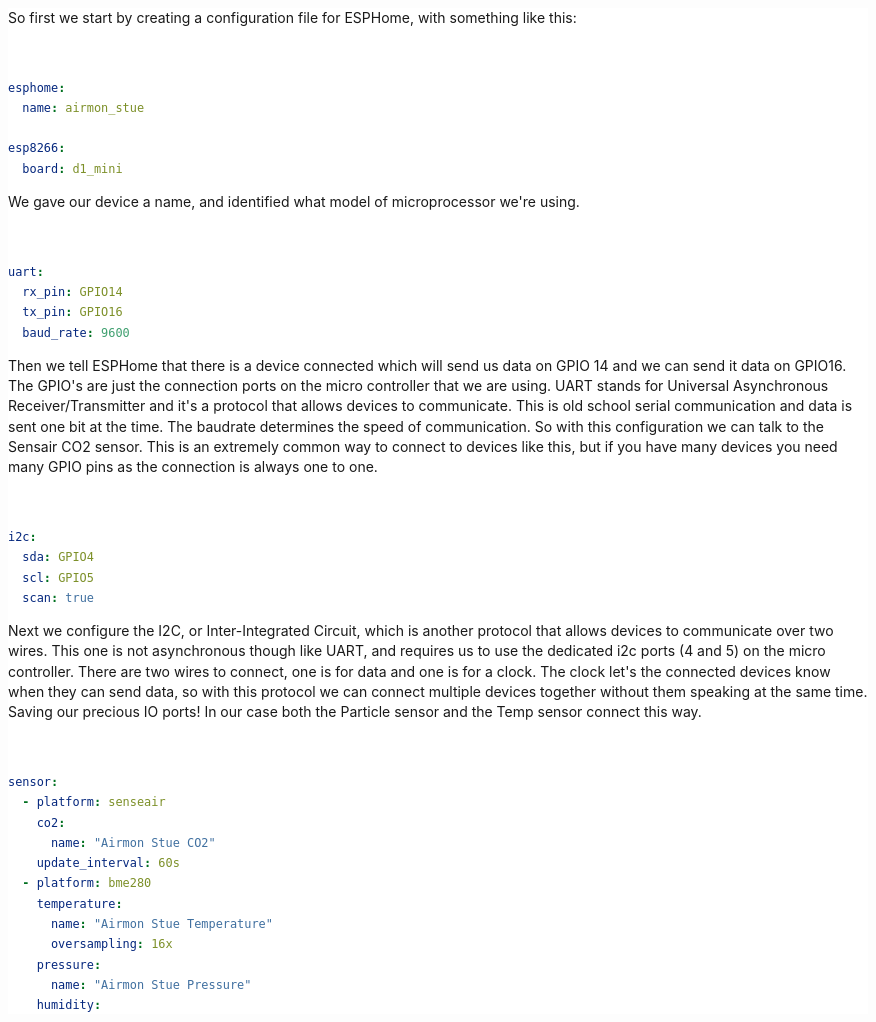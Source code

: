 So first we start by creating a configuration file for ESPHome, with something
like this:

</br>

```yaml
esphome:
  name: airmon_stue

esp8266:
  board: d1_mini
```

We gave our device a name, and identified what model of
microprocessor we're using.

</br>

```yaml
uart:
  rx_pin: GPIO14
  tx_pin: GPIO16
  baud_rate: 9600
```

Then we tell ESPHome that there is a device connected which will send us data on
GPIO 14 and we can send it data on GPIO16. The GPIO's are just the connection
ports on the micro controller that we are using.
UART stands for Universal Asynchronous
Receiver/Transmitter and it's a protocol that allows devices to communicate.
This is old school serial communication and data is sent one bit at the time.
The baudrate determines the speed of communication. So with this configuration
we can talk to the Sensair CO2 sensor. This is an extremely common way to
connect to devices like this, but if you have many devices you need many GPIO
pins as the connection is always one to one.

</br>


```yaml
i2c:
  sda: GPIO4
  scl: GPIO5
  scan: true
```

Next we configure the I2C, or Inter-Integrated Circuit, which is another
protocol that allows devices to communicate over two wires. This one is not
asynchronous though like UART, and requires us to use the dedicated i2c ports (4
and 5) on the micro controller. There are two wires to connect, one is for data and one is
for a clock. The clock let's the connected devices know when they can
send data, so with this protocol we can connect multiple devices together
without them speaking at the same time. Saving our precious IO ports!
In our case both the Particle sensor and the Temp sensor connect this way.

</br>

```yaml
sensor:
  - platform: senseair
    co2:
      name: "Airmon Stue CO2"
    update_interval: 60s
  - platform: bme280
    temperature:
      name: "Airmon Stue Temperature"
      oversampling: 16x
    pressure:
      name: "Airmon Stue Pressure"
    humidity:
```